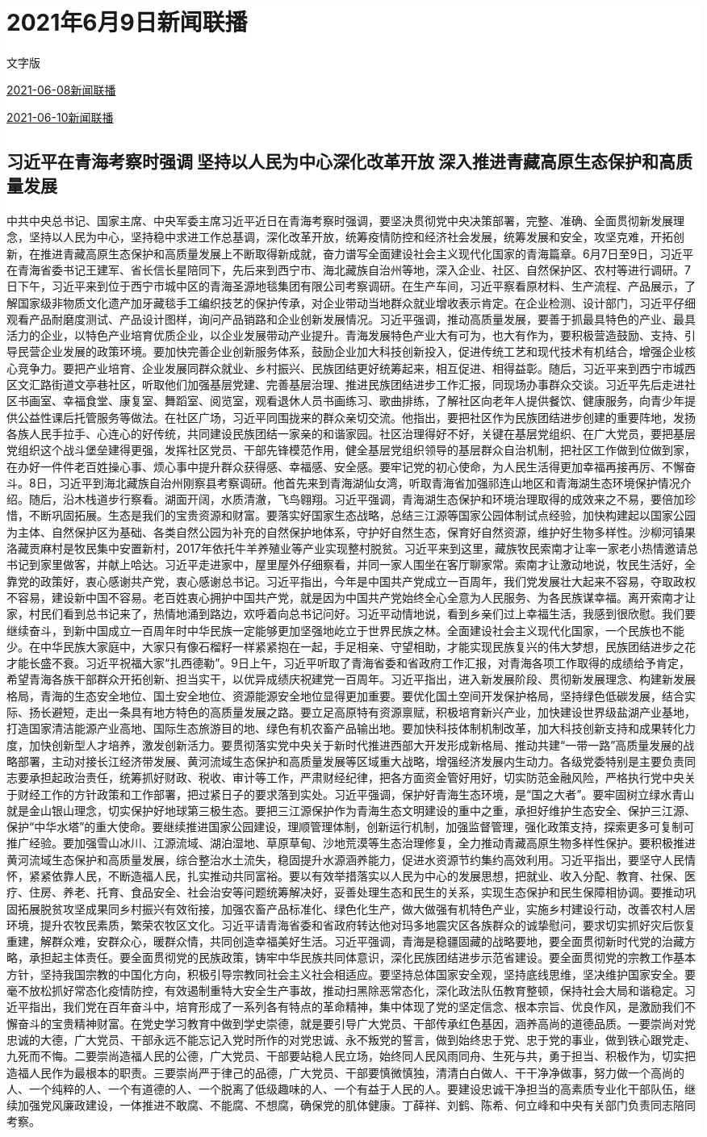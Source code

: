 







# 2021年6月9日新闻联播
 文字版








[2021-06-08新闻联播](/xinwenlianbo/20210608)


[2021-06-10新闻联播](/xinwenlianbo/20210610)





## 习近平在青海考察时强调 坚持以人民为中心深化改革开放 深入推进青藏高原生态保护和高质量发展


中共中央总书记、国家主席、中央军委主席习近平近日在青海考察时强调，要坚决贯彻党中央决策部署，完整、准确、全面贯彻新发展理念，坚持以人民为中心，坚持稳中求进工作总基调，深化改革开放，统筹疫情防控和经济社会发展，统筹发展和安全，攻坚克难，开拓创新，在推进青藏高原生态保护和高质量发展上不断取得新成就，奋力谱写全面建设社会主义现代化国家的青海篇章。6月7日至9日，习近平在青海省委书记王建军、省长信长星陪同下，先后来到西宁市、海北藏族自治州等地，深入企业、社区、自然保护区、农村等进行调研。7日下午，习近平来到位于西宁市城中区的青海圣源地毯集团有限公司考察调研。在生产车间，习近平察看原材料、生产流程、产品展示，了解国家级非物质文化遗产加牙藏毯手工编织技艺的保护传承，对企业带动当地群众就业增收表示肯定。在企业检测、设计部门，习近平仔细观看产品耐磨度测试、产品设计图样，询问产品销路和企业创新发展情况。习近平强调，推动高质量发展，要善于抓最具特色的产业、最具活力的企业，以特色产业培育优质企业，以企业发展带动产业提升。青海发展特色产业大有可为，也大有作为，要积极营造鼓励、支持、引导民营企业发展的政策环境。要加快完善企业创新服务体系，鼓励企业加大科技创新投入，促进传统工艺和现代技术有机结合，增强企业核心竞争力。要把产业培育、企业发展同群众就业、乡村振兴、民族团结更好统筹起来，相互促进、相得益彰。随后，习近平来到西宁市城西区文汇路街道文亭巷社区，听取他们加强基层党建、完善基层治理、推进民族团结进步工作汇报，同现场办事群众交谈。习近平先后走进社区书画室、幸福食堂、康复室、舞蹈室、阅览室，观看退休人员书画练习、歌曲排练，了解社区向老年人提供餐饮、健康服务，向青少年提供公益性课后托管服务等做法。在社区广场，习近平同围拢来的群众亲切交流。他指出，要把社区作为民族团结进步创建的重要阵地，发扬各族人民手拉手、心连心的好传统，共同建设民族团结一家亲的和谐家园。社区治理得好不好，关键在基层党组织、在广大党员，要把基层党组织这个战斗堡垒建得更强，发挥社区党员、干部先锋模范作用，健全基层党组织领导的基层群众自治机制，把社区工作做到位做到家，在办好一件件老百姓操心事、烦心事中提升群众获得感、幸福感、安全感。要牢记党的初心使命，为人民生活得更加幸福再接再厉、不懈奋斗。8日，习近平到海北藏族自治州刚察县考察调研。他首先来到青海湖仙女湾，听取青海省加强祁连山地区和青海湖生态环境保护情况介绍。随后，沿木栈道步行察看。湖面开阔，水质清澈，飞鸟翱翔。习近平强调，青海湖生态保护和环境治理取得的成效来之不易，要倍加珍惜，不断巩固拓展。生态是我们的宝贵资源和财富。要落实好国家生态战略，总结三江源等国家公园体制试点经验，加快构建起以国家公园为主体、自然保护区为基础、各类自然公园为补充的自然保护地体系，守护好自然生态，保育好自然资源，维护好生物多样性。沙柳河镇果洛藏贡麻村是牧民集中安置新村，2017年依托牛羊养殖业等产业实现整村脱贫。习近平来到这里，藏族牧民索南才让率一家老小热情邀请总书记到家里做客，并献上哈达。习近平走进家中，屋里屋外仔细察看，并同一家人围坐在客厅聊家常。索南才让激动地说，牧民生活好，全靠党的政策好，衷心感谢共产党，衷心感谢总书记。习近平指出，今年是中国共产党成立一百周年，我们党发展壮大起来不容易，夺取政权不容易，建设新中国不容易。老百姓衷心拥护中国共产党，就是因为中国共产党始终全心全意为人民服务、为各民族谋幸福。离开索南才让家，村民们看到总书记来了，热情地涌到路边，欢呼着向总书记问好。习近平动情地说，看到乡亲们过上幸福生活，我感到很欣慰。我们要继续奋斗，到新中国成立一百周年时中华民族一定能够更加坚强地屹立于世界民族之林。全面建设社会主义现代化国家，一个民族也不能少。在中华民族大家庭中，大家只有像石榴籽一样紧紧抱在一起，手足相亲、守望相助，才能实现民族复兴的伟大梦想，民族团结进步之花才能长盛不衰。习近平祝福大家“扎西德勒”。9日上午，习近平听取了青海省委和省政府工作汇报，对青海各项工作取得的成绩给予肯定，希望青海各族干部群众开拓创新、担当实干，以优异成绩庆祝建党一百周年。习近平指出，进入新发展阶段、贯彻新发展理念、构建新发展格局，青海的生态安全地位、国土安全地位、资源能源安全地位显得更加重要。要优化国土空间开发保护格局，坚持绿色低碳发展，结合实际、扬长避短，走出一条具有地方特色的高质量发展之路。要立足高原特有资源禀赋，积极培育新兴产业，加快建设世界级盐湖产业基地，打造国家清洁能源产业高地、国际生态旅游目的地、绿色有机农畜产品输出地。要加快科技体制机制改革，加大科技创新支持和成果转化力度，加快创新型人才培养，激发创新活力。要贯彻落实党中央关于新时代推进西部大开发形成新格局、推动共建“一带一路”高质量发展的战略部署，主动对接长江经济带发展、黄河流域生态保护和高质量发展等区域重大战略，增强经济发展内生动力。各级党委特别是主要负责同志要承担起政治责任，统筹抓好财政、税收、审计等工作，严肃财经纪律，把各方面资金管好用好，切实防范金融风险，严格执行党中央关于财经工作的方针政策和工作部署，把过紧日子的要求落到实处。习近平强调，保护好青海生态环境，是“国之大者”。要牢固树立绿水青山就是金山银山理念，切实保护好地球第三极生态。要把三江源保护作为青海生态文明建设的重中之重，承担好维护生态安全、保护三江源、保护“中华水塔”的重大使命。要继续推进国家公园建设，理顺管理体制，创新运行机制，加强监督管理，强化政策支持，探索更多可复制可推广经验。要加强雪山冰川、江源流域、湖泊湿地、草原草甸、沙地荒漠等生态治理修复，全力推动青藏高原生物多样性保护。要积极推进黄河流域生态保护和高质量发展，综合整治水土流失，稳固提升水源涵养能力，促进水资源节约集约高效利用。习近平指出，要坚守人民情怀，紧紧依靠人民，不断造福人民，扎实推动共同富裕。要以有效举措落实以人民为中心的发展思想，把就业、收入分配、教育、社保、医疗、住房、养老、托育、食品安全、社会治安等问题统筹解决好，妥善处理生态和民生的关系，实现生态保护和民生保障相协调。要推动巩固拓展脱贫攻坚成果同乡村振兴有效衔接，加强农畜产品标准化、绿色化生产，做大做强有机特色产业，实施乡村建设行动，改善农村人居环境，提升农牧民素质，繁荣农牧区文化。习近平请青海省委和省政府转达他对玛多地震灾区各族群众的诚挚慰问，要求切实抓好灾后恢复重建，解群众难，安群众心，暖群众情，共同创造幸福美好生活。习近平强调，青海是稳疆固藏的战略要地，要全面贯彻新时代党的治藏方略，承担起主体责任。要全面贯彻党的民族政策，铸牢中华民族共同体意识，深化民族团结进步示范省建设。要全面贯彻党的宗教工作基本方针，坚持我国宗教的中国化方向，积极引导宗教同社会主义社会相适应。要坚持总体国家安全观，坚持底线思维，坚决维护国家安全。要毫不放松抓好常态化疫情防控，有效遏制重特大安全生产事故，推动扫黑除恶常态化，深化政法队伍教育整顿，保持社会大局和谐稳定。习近平指出，我们党在百年奋斗中，培育形成了一系列各有特点的革命精神，集中体现了党的坚定信念、根本宗旨、优良作风，是激励我们不懈奋斗的宝贵精神财富。在党史学习教育中做到学史崇德，就是要引导广大党员、干部传承红色基因，涵养高尚的道德品质。一要崇尚对党忠诚的大德，广大党员、干部永远不能忘记入党时所作的对党忠诚、永不叛党的誓言，做到始终忠于党、忠于党的事业，做到铁心跟党走、九死而不悔。二要崇尚造福人民的公德，广大党员、干部要站稳人民立场，始终同人民风雨同舟、生死与共，勇于担当、积极作为，切实把造福人民作为最根本的职责。三要崇尚严于律己的品德，广大党员、干部要慎微慎独，清清白白做人、干干净净做事，努力做一个高尚的人、一个纯粹的人、一个有道德的人、一个脱离了低级趣味的人、一个有益于人民的人。要建设忠诚干净担当的高素质专业化干部队伍，继续加强党风廉政建设，一体推进不敢腐、不能腐、不想腐，确保党的肌体健康。丁薛祥、刘鹤、陈希、何立峰和中央有关部门负责同志陪同考察。
